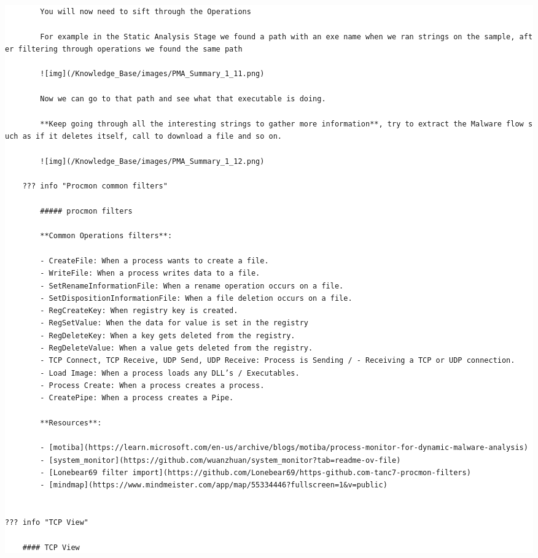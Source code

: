             You will now need to sift through the Operations 

            For example in the Static Analysis Stage we found a path with an exe name when we ran strings on the sample, after filtering through operations we found the same path

            ![img](/Knowledge_Base/images/PMA_Summary_1_11.png)

            Now we can go to that path and see what that executable is doing.

            **Keep going through all the interesting strings to gather more information**, try to extract the Malware flow such as if it deletes itself, call to download a file and so on.

            ![img](/Knowledge_Base/images/PMA_Summary_1_12.png)

        ??? info "Procmon common filters"

            ##### procmon filters

            **Common Operations filters**:

            - CreateFile: When a process wants to create a file.
            - WriteFile: When a process writes data to a file.
            - SetRenameInformationFile: When a rename operation occurs on a file.
            - SetDispositionInformationFile: When a file deletion occurs on a file.
            - RegCreateKey: When registry key is created.
            - RegSetValue: When the data for value is set in the registry
            - RegDeleteKey: When a key gets deleted from the registry.
            - RegDeleteValue: When a value gets deleted from the registry.
            - TCP Connect, TCP Receive, UDP Send, UDP Receive: Process is Sending / - Receiving a TCP or UDP connection.
            - Load Image: When a process loads any DLL’s / Executables.
            - Process Create: When a process creates a process.
            - CreatePipe: When a process creates a Pipe.

            **Resources**:

            - [motiba](https://learn.microsoft.com/en-us/archive/blogs/motiba/process-monitor-for-dynamic-malware-analysis)
            - [system_monitor](https://github.com/wuanzhuan/system_monitor?tab=readme-ov-file)
            - [Lonebear69 filter import](https://github.com/Lonebear69/https-github.com-tanc7-procmon-filters)
            - [mindmap](https://www.mindmeister.com/app/map/55334446?fullscreen=1&v=public)


    ??? info "TCP View"

        #### TCP View

